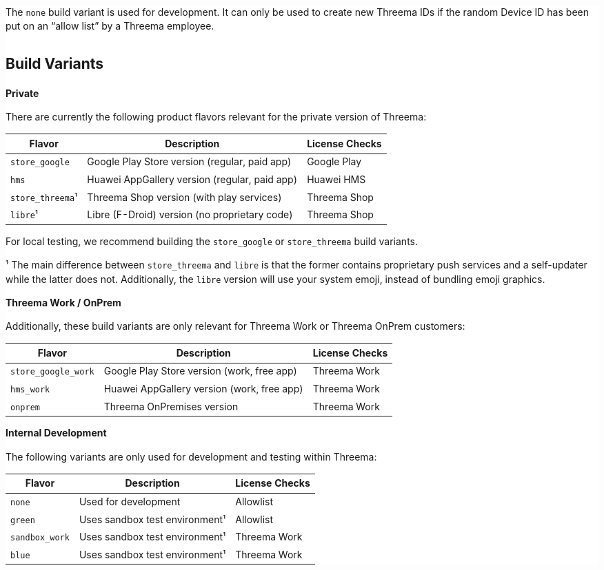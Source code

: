 The `none` build variant is used for development. It can only be used to create
new Threema IDs if the random Device ID has been put on an “allow list” by a
Threema employee.


## <a name="build-variants"></a>Build Variants

**Private**

There are currently the following product flavors relevant for the private
version of Threema:

| Flavor                 | Description                                    | License Checks |
| ---------------------- | ---------------------------------------------- | -------------- |
| `store_google`         | Google Play Store version (regular, paid app)  | Google Play    |
| `hms`                  | Huawei AppGallery version (regular, paid app)  | Huawei HMS     |
| `store_threema`¹       | Threema Shop version (with play services)      | Threema Shop   |
| `libre`¹               | Libre (F-Droid) version (no proprietary code)  | Threema Shop   |

For local testing, we recommend building the `store_google` or `store_threema`
build variants.

¹ The main difference between `store_threema` and `libre` is that the former
  contains proprietary push services and a self-updater while the latter does
  not. Additionally, the `libre` version will use your system emoji, instead
  of bundling emoji graphics.


**Threema Work / OnPrem**

Additionally, these build variants are only relevant for Threema Work or
Threema OnPrem customers:

| Flavor               | Description                                    | License Checks |
| -------------------- | ---------------------------------------------- | -------------- |
| `store_google_work`  | Google Play Store version (work, free app)     | Threema Work   |
| `hms_work`           | Huawei AppGallery version (work, free app)     | Threema Work   |
| `onprem`             | Threema OnPremises version                     | Threema Work   |

**Internal Development**

The following variants are only used for development and testing within Threema:

| Flavor         | Description                                    | License Checks |
|----------------| ---------------------------------------------- | -------------- |
| `none`         | Used for development                           | Allowlist      |
| `green`        | Uses sandbox test environment¹                 | Allowlist      |
| `sandbox_work` | Uses sandbox test environment¹                 | Threema Work   |
| `blue`         | Uses sandbox test environment¹                 | Threema Work   |
